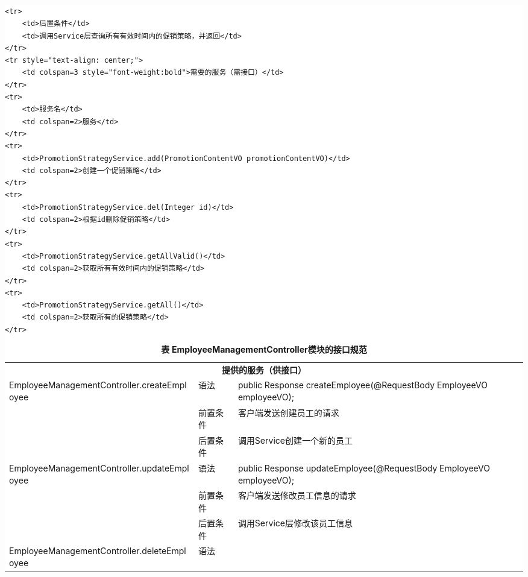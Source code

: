     <tr>
    	<td>后置条件</td>
        <td>调用Service层查询所有有效时间内的促销策略，并返回</td>
    </tr>
    <tr style="text-align: center;">
    	<td colspan=3 style="font-weight:bold">需要的服务（需接口）</td>
    </tr>
    <tr>
    	<td>服务名</td>
        <td colspan=2>服务</td>
    </tr>
    <tr>
    	<td>PromotionStrategyService.add(PromotionContentVO promotionContentVO)</td>
        <td colspan=2>创建一个促销策略</td>
    </tr>
    <tr>
    	<td>PromotionStrategyService.del(Integer id)</td>
        <td colspan=2>根据id删除促销策略</td>
    </tr>
    <tr>
    	<td>PromotionStrategyService.getAllValid()</td>
        <td colspan=2>获取所有有效时间内的促销策略</td>
    </tr>
    <tr>
    	<td>PromotionStrategyService.getAll()</td>
        <td colspan=2>获取所有的促销策略</td>
    </tr>
</table>

<table>
    <caption style="font-weight:bold">表 EmployeeManagementController模块的接口规范</caption>
    <tr style="text-align: center;">
        <td colspan=3 style="font-weight:bold">提供的服务（供接口）</td>
    </tr>
    <tr>
        <td rowspan=3>EmployeeManagementController.createEmployee</td>
        <td>语法</td>
        <td>public Response createEmployee(@RequestBody EmployeeVO employeeVO);</td>
    </tr>
    <tr>
        <td>前置条件</td>
        <td>客户端发送创建员工的请求</td>
    </tr>
    <tr>
        <td>后置条件</td>
        <td>调用Service创建一个新的员工</td>
    </tr>
    <tr>
        <td rowspan=3>EmployeeManagementController.updateEmployee</td>
        <td>语法</td>
        <td>public Response updateEmployee(@RequestBody EmployeeVO employeeVO);
</td>
    </tr>
    <tr>
        <td>前置条件</td>
        <td>客户端发送修改员工信息的请求</td>
    </tr>
    <tr>
        <td>后置条件</td>
        <td>调用Service层修改该员工信息</td>
    </tr>
    <tr>
        <td rowspan=3>EmployeeManagementController.deleteEmployee</td>
        <td>语法</td>